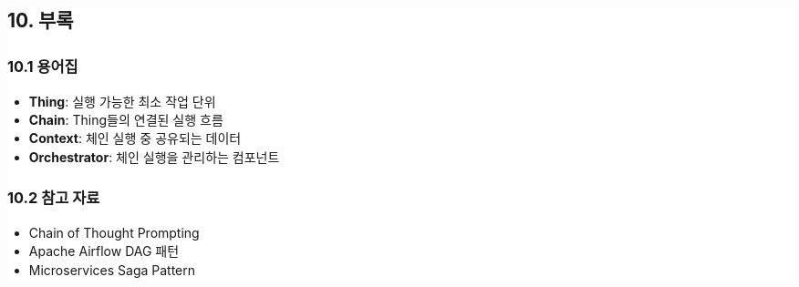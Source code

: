 ## 10. 부록

### 10.1 용어집
- **Thing**: 실행 가능한 최소 작업 단위
- **Chain**: Thing들의 연결된 실행 흐름
- **Context**: 체인 실행 중 공유되는 데이터
- **Orchestrator**: 체인 실행을 관리하는 컴포넌트

### 10.2 참고 자료
- Chain of Thought Prompting
- Apache Airflow DAG 패턴
- Microservices Saga Pattern
